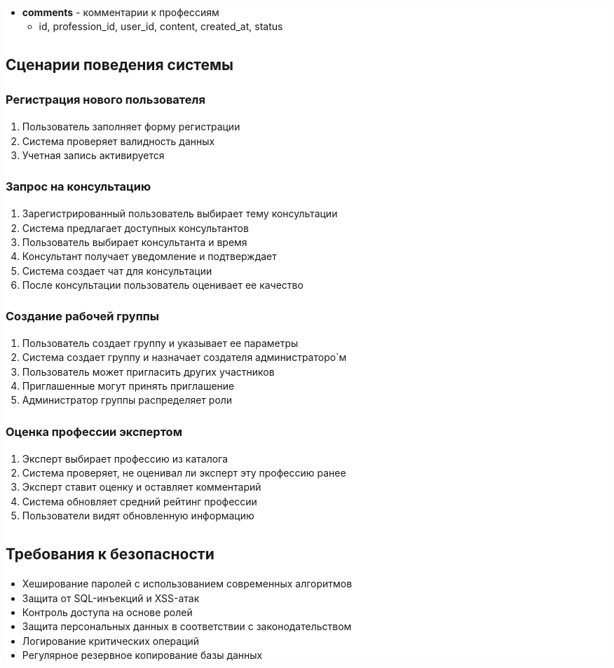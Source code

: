 - **comments** - комментарии к профессиям
  - id, profession_id, user_id, content, created_at, status

## Сценарии поведения системы

### Регистрация нового пользователя
1. Пользователь заполняет форму регистрации
2. Система проверяет валидность данных
3. Учетная запись активируется

### Запрос на консультацию
1. Зарегистрированный пользователь выбирает тему консультации
2. Система предлагает доступных консультантов
3. Пользователь выбирает консультанта и время
4. Консультант получает уведомление и подтверждает
5. Система создает чат для консультации
6. После консультации пользователь оценивает ее качество

### Создание рабочей группы
1. Пользователь создает группу и указывает ее параметры
2. Система создает группу и назначает создателя администраторо`м
3. Пользователь может пригласить других участников
4. Приглашенные могут принять приглашение
5. Администратор группы распределяет роли

### Оценка профессии экспертом
1. Эксперт выбирает профессию из каталога
2. Система проверяет, не оценивал ли эксперт эту профессию ранее
3. Эксперт ставит оценку и оставляет комментарий
4. Система обновляет средний рейтинг профессии
5. Пользователи видят обновленную информацию

## Требования к безопасности

- Хеширование паролей с использованием современных алгоритмов
- Защита от SQL-инъекций и XSS-атак
- Контроль доступа на основе ролей
- Защита персональных данных в соответствии с законодательством
- Логирование критических операций
- Регулярное резервное копирование базы данных
